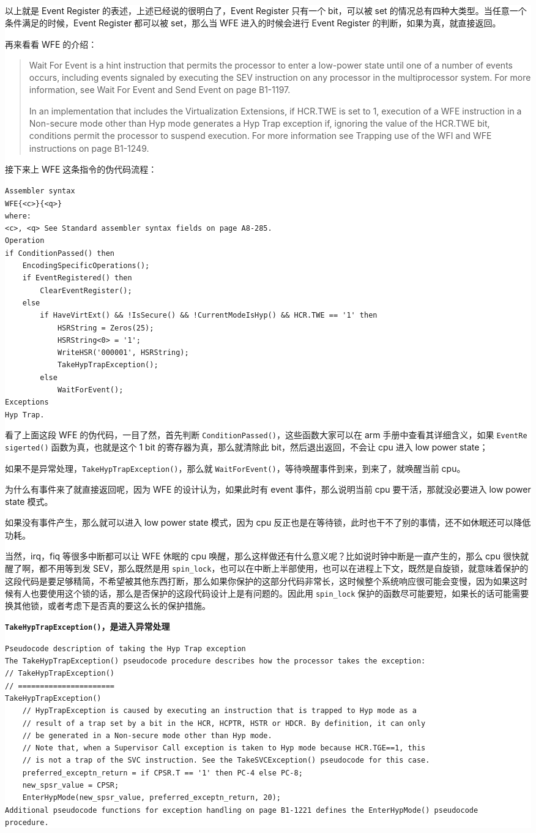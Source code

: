 以上就是 Event Register 的表述，上述已经说的很明白了，Event Register 只有一个 bit，可以被 set 的情况总有四种大类型。当任意一个条件满足的时候，Event Register 都可以被 set，那么当 WFE 进入的时候会进行 Event Register 的判断，如果为真，就直接返回。

再来看看 WFE 的介绍：

> Wait For Event is a hint instruction that permits the processor to enter a low-power state until one of a number of events occurs, including events signaled by executing the SEV instruction on any processor in the multiprocessor system. For more information, see Wait For Event and Send Event on page B1-1197.
>
> In an implementation that includes the Virtualization Extensions, if HCR.TWE is set to 1, execution of a WFE instruction in a Non-secure mode other than Hyp mode generates a Hyp Trap exception if, ignoring the value of the HCR.TWE bit, conditions permit the processor to suspend execution. For more information see Trapping use of the WFI and WFE instructions on page B1-1249.

接下来上 WFE 这条指令的伪代码流程：

    Assembler syntax
    WFE{<c>}{<q>}
    where:
    <c>, <q> See Standard assembler syntax fields on page A8-285.
    Operation
    if ConditionPassed() then
        EncodingSpecificOperations();
        if EventRegistered() then
            ClearEventRegister();
        else
            if HaveVirtExt() && !IsSecure() && !CurrentModeIsHyp() && HCR.TWE == '1' then
                HSRString = Zeros(25);
                HSRString<0> = '1';
                WriteHSR('000001', HSRString);
                TakeHypTrapException();
            else
                WaitForEvent();
    Exceptions
    Hyp Trap.


看了上面这段 WFE 的伪代码，一目了然，首先判断 `ConditionPassed()`，这些函数大家可以在 arm 手册中查看其详细含义，如果 `EventResigerted()` 函数为真，也就是这个 1 bit 的寄存器为真，那么就清除此 bit，然后退出返回，不会让 cpu 进入 low power state；

如果不是异常处理，`TakeHypTrapException()`，那么就 `WaitForEvent()`，等待唤醒事件到来，到来了，就唤醒当前 cpu。

为什么有事件来了就直接返回呢，因为 WFE 的设计认为，如果此时有 event 事件，那么说明当前 cpu 要干活，那就没必要进入 low power state 模式。

如果没有事件产生，那么就可以进入 low power state 模式，因为 cpu 反正也是在等待锁，此时也干不了别的事情，还不如休眠还可以降低功耗。

当然，irq，fiq 等很多中断都可以让 WFE 休眠的 cpu 唤醒，那么这样做还有什么意义呢？比如说时钟中断是一直产生的，那么 cpu 很快就醒了啊，都不用等到发 SEV，那么既然是用 `spin_lock`，也可以在中断上半部使用，也可以在进程上下文，既然是自旋锁，就意味着保护的这段代码是要足够精简，不希望被其他东西打断，那么如果你保护的这部分代码非常长，这时候整个系统响应很可能会变慢，因为如果这时候有人也要使用这个锁的话，那么是否保护的这段代码设计上是有问题的。因此用 `spin_lock` 保护的函数尽可能要短，如果长的话可能需要换其他锁，或者考虑下是否真的要这么长的保护措施。

**`TakeHypTrapException()`，是进入异常处理**

    Pseudocode description of taking the Hyp Trap exception
    The TakeHypTrapException() pseudocode procedure describes how the processor takes the exception:
    // TakeHypTrapException()
    // ======================
    TakeHypTrapException()
        // HypTrapException is caused by executing an instruction that is trapped to Hyp mode as a
        // result of a trap set by a bit in the HCR, HCPTR, HSTR or HDCR. By definition, it can only
        // be generated in a Non-secure mode other than Hyp mode.
        // Note that, when a Supervisor Call exception is taken to Hyp mode because HCR.TGE==1, this
        // is not a trap of the SVC instruction. See the TakeSVCException() pseudocode for this case.
        preferred_exceptn_return = if CPSR.T == '1' then PC-4 else PC-8;
        new_spsr_value = CPSR;
        EnterHypMode(new_spsr_value, preferred_exceptn_return, 20);
    Additional pseudocode functions for exception handling on page B1-1221 defines the EnterHypMode() pseudocode
    procedure.